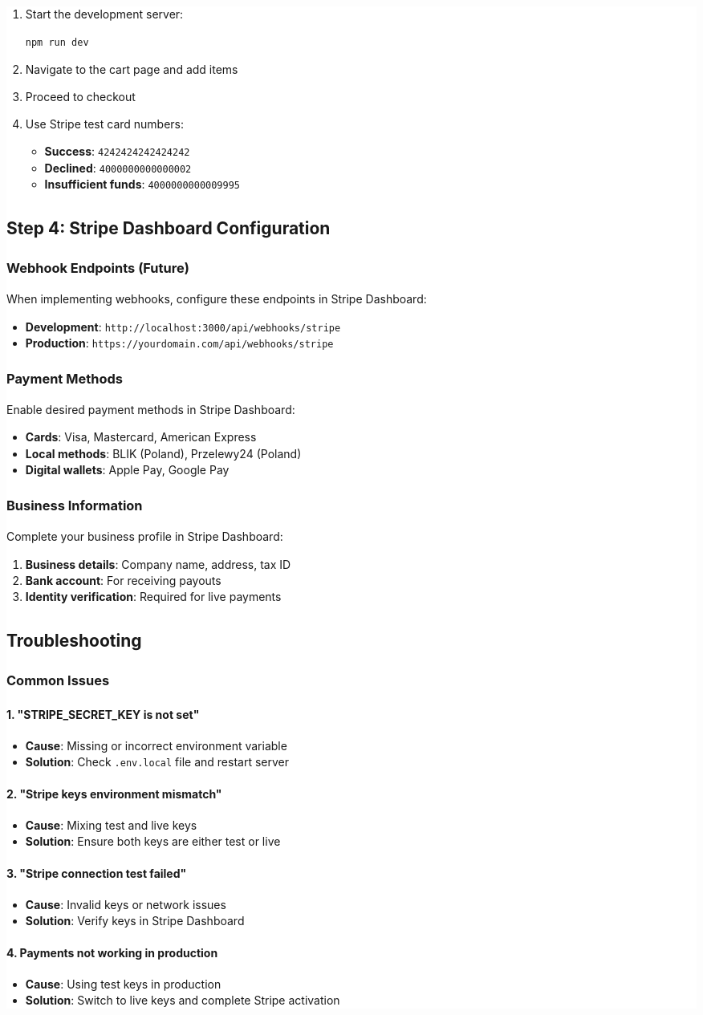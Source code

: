 1. Start the development server:
   ```bash
   npm run dev
   ```

2. Navigate to the cart page and add items
3. Proceed to checkout
4. Use Stripe test card numbers:
   - **Success**: `4242424242424242`
   - **Declined**: `4000000000000002`
   - **Insufficient funds**: `4000000000009995`

## Step 4: Stripe Dashboard Configuration

### Webhook Endpoints (Future)

When implementing webhooks, configure these endpoints in Stripe Dashboard:

- **Development**: `http://localhost:3000/api/webhooks/stripe`
- **Production**: `https://yourdomain.com/api/webhooks/stripe`

### Payment Methods

Enable desired payment methods in Stripe Dashboard:
- **Cards**: Visa, Mastercard, American Express
- **Local methods**: BLIK (Poland), Przelewy24 (Poland)
- **Digital wallets**: Apple Pay, Google Pay

### Business Information

Complete your business profile in Stripe Dashboard:
1. **Business details**: Company name, address, tax ID
2. **Bank account**: For receiving payouts
3. **Identity verification**: Required for live payments

## Troubleshooting

### Common Issues

#### 1. "STRIPE_SECRET_KEY is not set"
- **Cause**: Missing or incorrect environment variable
- **Solution**: Check `.env.local` file and restart server

#### 2. "Stripe keys environment mismatch"
- **Cause**: Mixing test and live keys
- **Solution**: Ensure both keys are either test or live

#### 3. "Stripe connection test failed"
- **Cause**: Invalid keys or network issues
- **Solution**: Verify keys in Stripe Dashboard

#### 4. Payments not working in production
- **Cause**: Using test keys in production
- **Solution**: Switch to live keys and complete Stripe activation
